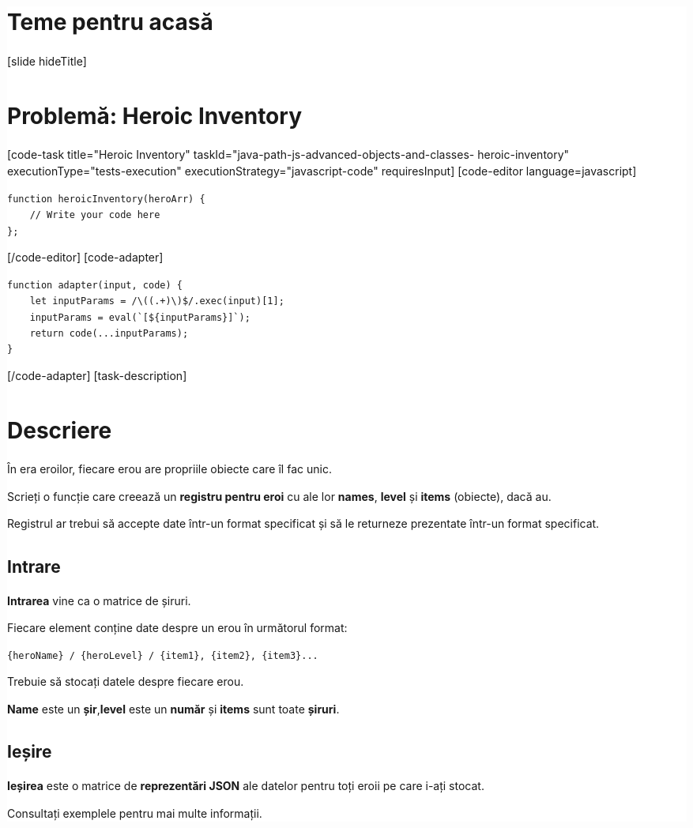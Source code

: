 # Teme pentru acasă

[slide hideTitle]
# Problemă: Heroic Inventory

[code-task title="Heroic Inventory" taskId="java-path-js-advanced-objects-and-classes- heroic-inventory" executionType="tests-execution" executionStrategy="javascript-code" requiresInput]
[code-editor language=javascript]
```
function heroicInventory(heroArr) {
    // Write your code here
};
```
[/code-editor]
[code-adapter]
```
function adapter(input, code) {
    let inputParams = /\((.+)\)$/.exec(input)[1];
    inputParams = eval(`[${inputParams}]`);
    return code(...inputParams);
}
```
[/code-adapter]
[task-description]
# Descriere
În era eroilor, fiecare erou are propriile obiecte care îl fac unic. 

Scrieți o funcție care creează un **registru pentru eroi** cu ale lor **names**, **level** și **items** (obiecte), dacă au. 

Registrul ar trebui să accepte date într-un format specificat și să le returneze prezentate într-un format specificat. 

## Intrare 
**Intrarea** vine ca o matrice de șiruri. 

Fiecare element conține date despre un erou în următorul format: 

`{heroName} / {heroLevel} / {item1}, {item2}, {item3}...` 

Trebuie să stocați datele despre fiecare erou. 

**Name**  este un **șir**,**level** este un **număr** și **items** sunt toate **șiruri**. 

## Ieșire 
**Ieșirea** este o matrice de **reprezentări JSON** ale datelor pentru toți eroii pe care i-ați stocat. 

Consultați exemplele pentru mai multe informații.
